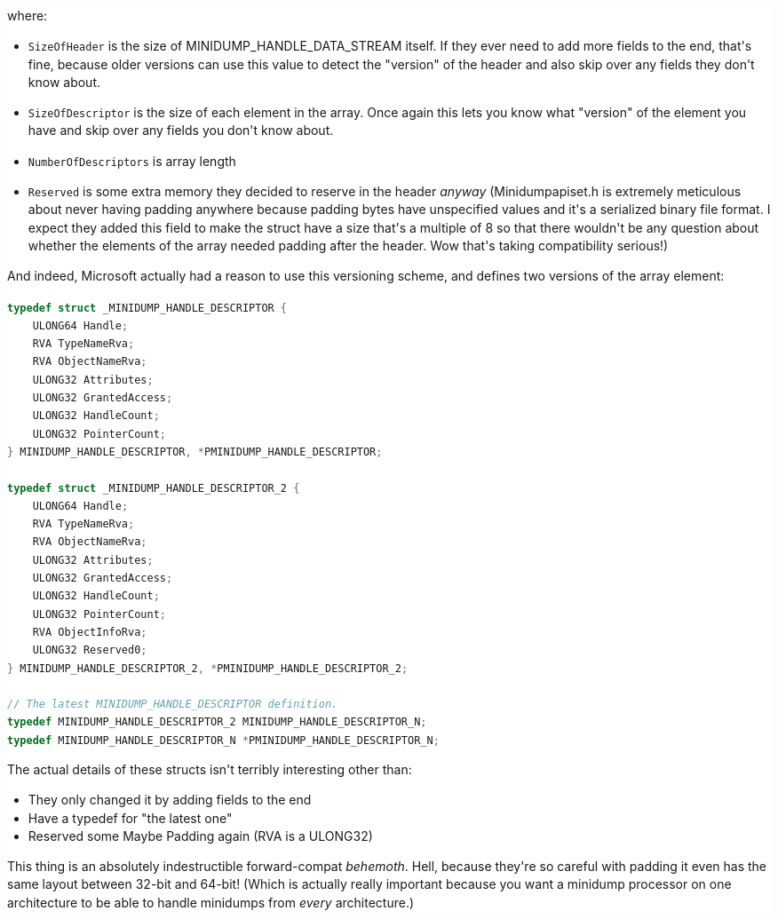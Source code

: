 where:

* `SizeOfHeader` is the size of MINIDUMP_HANDLE_DATA_STREAM itself. If they ever need to add more fields to the end, that's fine, because older versions can use this value to detect the "version" of the header and also skip over any fields they don't know about.

* `SizeOfDescriptor` is the size of each element in the array. Once again this lets you know what "version" of the element you have and skip over any fields you don't know about.

* `NumberOfDescriptors` is array length

* `Reserved` is some extra memory they decided to reserve in the header *anyway* (Minidumpapiset.h is extremely meticulous about never having padding anywhere because padding bytes have unspecified values and it's a serialized binary file format. I expect they added this field to make the struct have a size that's a multiple of 8 so that there wouldn't be any question about whether the elements of the array needed padding after the header. Wow that's taking compatibility serious!)

And indeed, Microsoft actually had a reason to use this versioning scheme, and defines two versions of the array element:

```C
typedef struct _MINIDUMP_HANDLE_DESCRIPTOR {
    ULONG64 Handle;
    RVA TypeNameRva;
    RVA ObjectNameRva;
    ULONG32 Attributes;
    ULONG32 GrantedAccess;
    ULONG32 HandleCount;
    ULONG32 PointerCount;
} MINIDUMP_HANDLE_DESCRIPTOR, *PMINIDUMP_HANDLE_DESCRIPTOR;

typedef struct _MINIDUMP_HANDLE_DESCRIPTOR_2 {
    ULONG64 Handle;
    RVA TypeNameRva;
    RVA ObjectNameRva;
    ULONG32 Attributes;
    ULONG32 GrantedAccess;
    ULONG32 HandleCount;
    ULONG32 PointerCount;
    RVA ObjectInfoRva;
    ULONG32 Reserved0;
} MINIDUMP_HANDLE_DESCRIPTOR_2, *PMINIDUMP_HANDLE_DESCRIPTOR_2;

// The latest MINIDUMP_HANDLE_DESCRIPTOR definition.
typedef MINIDUMP_HANDLE_DESCRIPTOR_2 MINIDUMP_HANDLE_DESCRIPTOR_N;
typedef MINIDUMP_HANDLE_DESCRIPTOR_N *PMINIDUMP_HANDLE_DESCRIPTOR_N;

```

The actual details of these structs isn't terribly interesting other than:

* They only changed it by adding fields to the end
* Have a typedef for "the latest one"
* Reserved some Maybe Padding again (RVA is a ULONG32)

This thing is an absolutely indestructible forward-compat *behemoth*. Hell, because they're so careful with padding it even has the same layout between 32-bit and 64-bit! (Which is actually really important because you want a minidump processor on one architecture to be able to handle minidumps from *every* architecture.)
